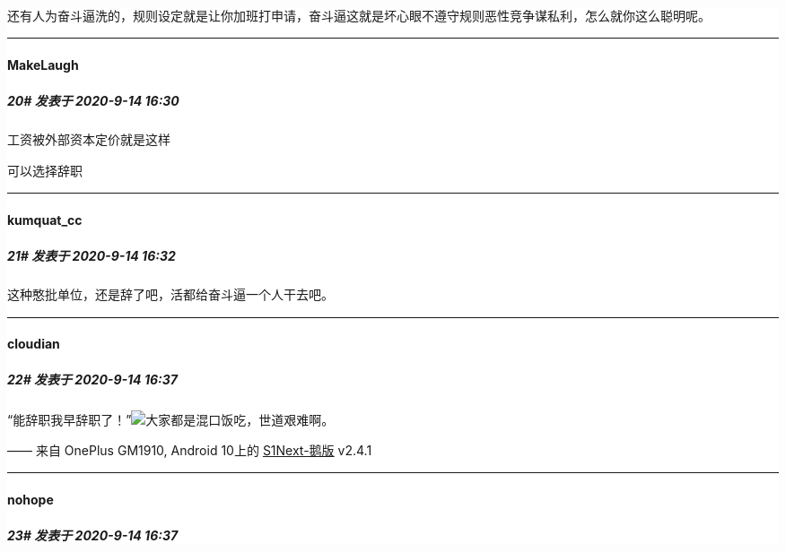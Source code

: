 

还有人为奋斗逼洗的，规则设定就是让你加班打申请，奋斗逼这就是坏心眼不遵守规则恶性竞争谋私利，怎么就你这么聪明呢。







*****

####  MakeLaugh  
##### 20#       发表于 2020-9-14 16:30




工资被外部资本定价就是这样

可以选择辞职







*****

####  kumquat_cc  
##### 21#       发表于 2020-9-14 16:32




这种憨批单位，还是辞了吧，活都给奋斗逼一个人干去吧。







*****

####  cloudian  
##### 22#       发表于 2020-9-14 16:37




“能辞职我早辞职了！”<img src="https://static.saraba1st.com/image/smiley/face2017/003.png" referrerpolicy="no-referrer">大家都是混口饭吃，世道艰难啊。

—— 来自 OnePlus GM1910, Android 10上的 [S1Next-鹅版](https://github.com/ykrank/S1-Next/releases) v2.4.1







*****

####  nohope  
##### 23#       发表于 2020-9-14 16:37



